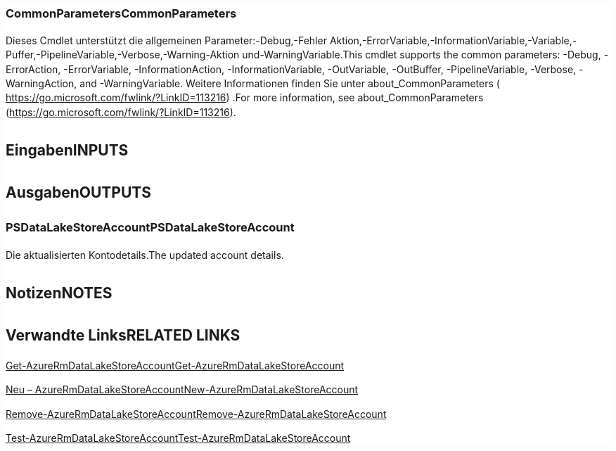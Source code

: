 ### <span data-ttu-id="4590b-133">CommonParameters</span><span class="sxs-lookup"><span data-stu-id="4590b-133">CommonParameters</span></span>
<span data-ttu-id="4590b-134">Dieses Cmdlet unterstützt die allgemeinen Parameter:-Debug,-Fehler Aktion,-ErrorVariable,-InformationVariable,-Variable,-Puffer,-PipelineVariable,-Verbose,-Warning-Aktion und-WarningVariable.</span><span class="sxs-lookup"><span data-stu-id="4590b-134">This cmdlet supports the common parameters: -Debug, -ErrorAction, -ErrorVariable, -InformationAction, -InformationVariable, -OutVariable, -OutBuffer, -PipelineVariable, -Verbose, -WarningAction, and -WarningVariable.</span></span> <span data-ttu-id="4590b-135">Weitere Informationen finden Sie unter about_CommonParameters ( https://go.microsoft.com/fwlink/?LinkID=113216) .</span><span class="sxs-lookup"><span data-stu-id="4590b-135">For more information, see about_CommonParameters (https://go.microsoft.com/fwlink/?LinkID=113216).</span></span>

## <span data-ttu-id="4590b-136">Eingaben</span><span class="sxs-lookup"><span data-stu-id="4590b-136">INPUTS</span></span>

## <span data-ttu-id="4590b-137">Ausgaben</span><span class="sxs-lookup"><span data-stu-id="4590b-137">OUTPUTS</span></span>

### <span data-ttu-id="4590b-138">PSDataLakeStoreAccount</span><span class="sxs-lookup"><span data-stu-id="4590b-138">PSDataLakeStoreAccount</span></span>
<span data-ttu-id="4590b-139">Die aktualisierten Kontodetails.</span><span class="sxs-lookup"><span data-stu-id="4590b-139">The updated account details.</span></span>

## <span data-ttu-id="4590b-140">Notizen</span><span class="sxs-lookup"><span data-stu-id="4590b-140">NOTES</span></span>

## <span data-ttu-id="4590b-141">Verwandte Links</span><span class="sxs-lookup"><span data-stu-id="4590b-141">RELATED LINKS</span></span>

[<span data-ttu-id="4590b-142">Get-AzureRmDataLakeStoreAccount</span><span class="sxs-lookup"><span data-stu-id="4590b-142">Get-AzureRmDataLakeStoreAccount</span></span>](./Get-AzureRmDataLakeStoreAccount.md)

[<span data-ttu-id="4590b-143">Neu – AzureRmDataLakeStoreAccount</span><span class="sxs-lookup"><span data-stu-id="4590b-143">New-AzureRmDataLakeStoreAccount</span></span>](./New-AzureRmDataLakeStoreAccount.md)

[<span data-ttu-id="4590b-144">Remove-AzureRmDataLakeStoreAccount</span><span class="sxs-lookup"><span data-stu-id="4590b-144">Remove-AzureRmDataLakeStoreAccount</span></span>](./Remove-AzureRmDataLakeStoreAccount.md)

[<span data-ttu-id="4590b-145">Test-AzureRmDataLakeStoreAccount</span><span class="sxs-lookup"><span data-stu-id="4590b-145">Test-AzureRmDataLakeStoreAccount</span></span>](./Test-AzureRmDataLakeStoreAccount.md)


